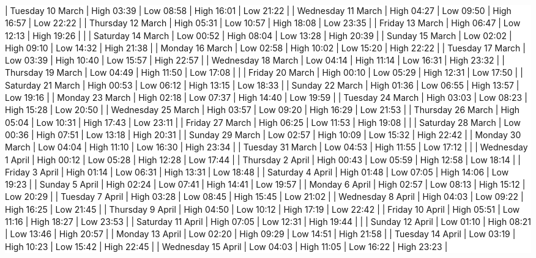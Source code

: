 | Tuesday 10 March | High 03:39 | Low 08:58 | High 16:01 | Low 21:22 | 
| Wednesday 11 March | High 04:27 | Low 09:50 | High 16:57 | Low 22:22 | 
| Thursday 12 March | High 05:31 | Low 10:57 | High 18:08 | Low 23:35 | 
| Friday 13 March | High 06:47 | Low 12:13 | High 19:26 |  | 
| Saturday 14 March | Low 00:52 | High 08:04 | Low 13:28 | High 20:39 | 
| Sunday 15 March | Low 02:02 | High 09:10 | Low 14:32 | High 21:38 | 
| Monday 16 March | Low 02:58 | High 10:02 | Low 15:20 | High 22:22 | 
| Tuesday 17 March | Low 03:39 | High 10:40 | Low 15:57 | High 22:57 | 
| Wednesday 18 March | Low 04:14 | High 11:14 | Low 16:31 | High 23:32 | 
| Thursday 19 March | Low 04:49 | High 11:50 | Low 17:08 |  | 
| Friday 20 March | High 00:10 | Low 05:29 | High 12:31 | Low 17:50 | 
| Saturday 21 March | High 00:53 | Low 06:12 | High 13:15 | Low 18:33 | 
| Sunday 22 March | High 01:36 | Low 06:55 | High 13:57 | Low 19:16 | 
| Monday 23 March | High 02:18 | Low 07:37 | High 14:40 | Low 19:59 | 
| Tuesday 24 March | High 03:03 | Low 08:23 | High 15:28 | Low 20:50 | 
| Wednesday 25 March | High 03:57 | Low 09:20 | High 16:29 | Low 21:53 | 
| Thursday 26 March | High 05:04 | Low 10:31 | High 17:43 | Low 23:11 | 
| Friday 27 March | High 06:25 | Low 11:53 | High 19:08 |  | 
| Saturday 28 March | Low 00:36 | High 07:51 | Low 13:18 | High 20:31 | 
| Sunday 29 March | Low 02:57 | High 10:09 | Low 15:32 | High 22:42 | 
| Monday 30 March | Low 04:04 | High 11:10 | Low 16:30 | High 23:34 | 
| Tuesday 31 March | Low 04:53 | High 11:55 | Low 17:12 |  | 
| Wednesday 1 April | High 00:12 | Low 05:28 | High 12:28 | Low 17:44 | 
| Thursday 2 April | High 00:43 | Low 05:59 | High 12:58 | Low 18:14 | 
| Friday 3 April | High 01:14 | Low 06:31 | High 13:31 | Low 18:48 | 
| Saturday 4 April | High 01:48 | Low 07:05 | High 14:06 | Low 19:23 | 
| Sunday 5 April | High 02:24 | Low 07:41 | High 14:41 | Low 19:57 | 
| Monday 6 April | High 02:57 | Low 08:13 | High 15:12 | Low 20:29 | 
| Tuesday 7 April | High 03:28 | Low 08:45 | High 15:45 | Low 21:02 | 
| Wednesday 8 April | High 04:03 | Low 09:22 | High 16:25 | Low 21:45 | 
| Thursday 9 April | High 04:50 | Low 10:12 | High 17:19 | Low 22:42 | 
| Friday 10 April | High 05:51 | Low 11:16 | High 18:27 | Low 23:53 | 
| Saturday 11 April | High 07:05 | Low 12:31 | High 19:44 |  | 
| Sunday 12 April | Low 01:10 | High 08:21 | Low 13:46 | High 20:57 | 
| Monday 13 April | Low 02:20 | High 09:29 | Low 14:51 | High 21:58 | 
| Tuesday 14 April | Low 03:19 | High 10:23 | Low 15:42 | High 22:45 | 
| Wednesday 15 April | Low 04:03 | High 11:05 | Low 16:22 | High 23:23 | 